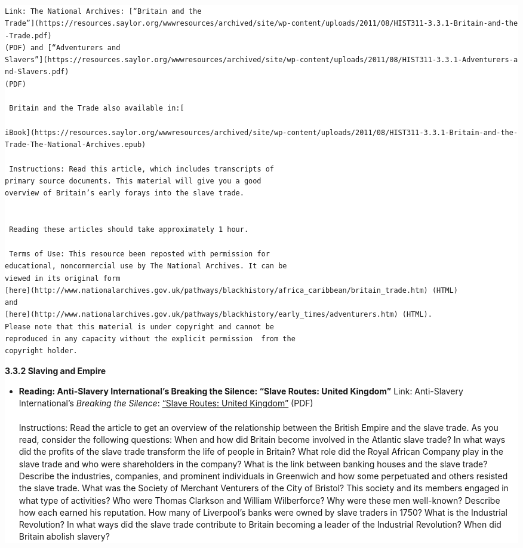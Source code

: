     Link: The National Archives: [“Britain and the
    Trade”](https://resources.saylor.org/wwwresources/archived/site/wp-content/uploads/2011/08/HIST311-3.3.1-Britain-and-the-Trade.pdf)
    (PDF) and [“Adventurers and
    Slavers”](https://resources.saylor.org/wwwresources/archived/site/wp-content/uploads/2011/08/HIST311-3.3.1-Adventurers-and-Slavers.pdf)
    (PDF)  
      
     Britain and the Trade also available in:[  

    iBook](https://resources.saylor.org/wwwresources/archived/site/wp-content/uploads/2011/08/HIST311-3.3.1-Britain-and-the-Trade-The-National-Archives.epub)  
        
     Instructions: Read this article, which includes transcripts of
    primary source documents. This material will give you a good
    overview of Britain’s early forays into the slave trade.

      
     Reading these articles should take approximately 1 hour.  
        
     Terms of Use: This resource been reposted with permission for
    educational, noncommercial use by The National Archives. It can be
    viewed in its original form
    [here](http://www.nationalarchives.gov.uk/pathways/blackhistory/africa_caribbean/britain_trade.htm) (HTML)
    and
    [here](http://www.nationalarchives.gov.uk/pathways/blackhistory/early_times/adventurers.htm) (HTML).
    Please note that this material is under copyright and cannot be
    reproduced in any capacity without the explicit permission  from the
    copyright holder. 

**3.3.2 Slaving and Empire** <span id="3.3.2"></span> 
-   **Reading: Anti-Slavery International’s Breaking the Silence: “Slave
    Routes: United Kingdom”**
    Link: Anti-Slavery International’s *Breaking the Silence*: [“Slave
    Routes: United
    Kingdom”](https://resources.saylor.org/wwwresources/archived/site/wp-content/uploads/2011/04/United-Kingdom.pdf)
    (PDF)  
        
     Instructions: Read the article to get an overview of the
    relationship between the British Empire and the slave trade. As you
    read, consider the following questions: When and how did Britain
    become involved in the Atlantic slave trade? In what ways did the
    profits of the slave trade transform the life of people in Britain?
    What role did the Royal African Company play in the slave trade and
    who were shareholders in the company? What is the link between
    banking houses and the slave trade? Describe the industries,
    companies, and prominent individuals in Greenwich and how some
    perpetuated and others resisted the slave trade. What was the
    Society of Merchant Venturers of the City of Bristol? This society
    and its members engaged in what type of activities? Who were Thomas
    Clarkson and William Wilberforce? Why were these men well-known?
    Describe how each earned his reputation. How many of Liverpool’s
    banks were owned by slave traders in 1750? What is the Industrial
    Revolution? In what ways did the slave trade contribute to Britain
    becoming a leader of the Industrial Revolution? When did Britain
    abolish slavery?  
      
